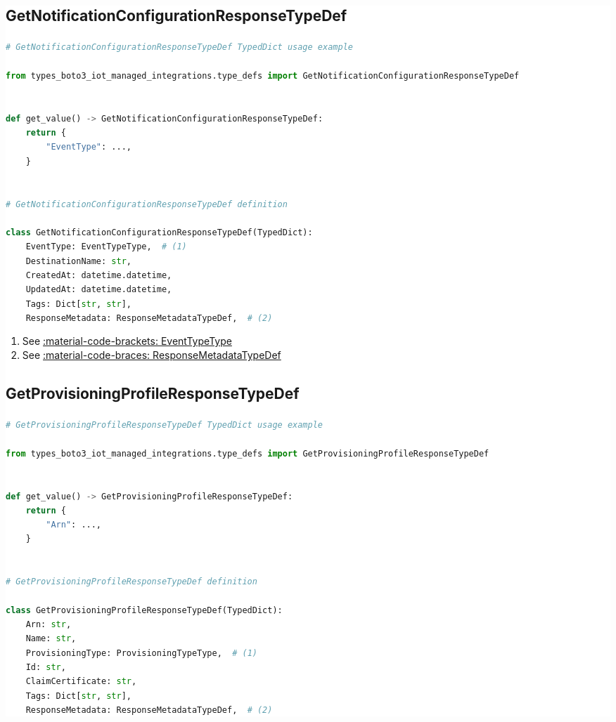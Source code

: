 ## GetNotificationConfigurationResponseTypeDef

```python
# GetNotificationConfigurationResponseTypeDef TypedDict usage example

from types_boto3_iot_managed_integrations.type_defs import GetNotificationConfigurationResponseTypeDef


def get_value() -> GetNotificationConfigurationResponseTypeDef:
    return {
        "EventType": ...,
    }


# GetNotificationConfigurationResponseTypeDef definition

class GetNotificationConfigurationResponseTypeDef(TypedDict):
    EventType: EventTypeType,  # (1)
    DestinationName: str,
    CreatedAt: datetime.datetime,
    UpdatedAt: datetime.datetime,
    Tags: Dict[str, str],
    ResponseMetadata: ResponseMetadataTypeDef,  # (2)
```

1. See [:material-code-brackets: EventTypeType](./literals.md#eventtypetype)
2. See [:material-code-braces: ResponseMetadataTypeDef](./type_defs.md#responsemetadatatypedef)

## GetProvisioningProfileResponseTypeDef

```python
# GetProvisioningProfileResponseTypeDef TypedDict usage example

from types_boto3_iot_managed_integrations.type_defs import GetProvisioningProfileResponseTypeDef


def get_value() -> GetProvisioningProfileResponseTypeDef:
    return {
        "Arn": ...,
    }


# GetProvisioningProfileResponseTypeDef definition

class GetProvisioningProfileResponseTypeDef(TypedDict):
    Arn: str,
    Name: str,
    ProvisioningType: ProvisioningTypeType,  # (1)
    Id: str,
    ClaimCertificate: str,
    Tags: Dict[str, str],
    ResponseMetadata: ResponseMetadataTypeDef,  # (2)
```

